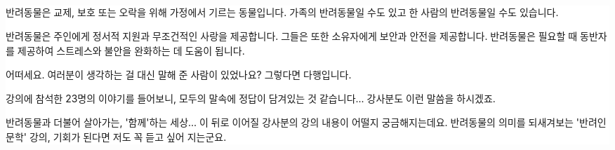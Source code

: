 반려동물은 교제, 보호 또는 오락을 위해 가정에서 기르는 동물입니다. 가족의 반려동물일 수도 있고 한 사람의 반려동물일 수도 있습니다.

반려동물은 주인에게 정서적 지원과 무조건적인 사랑을 제공합니다. 그들은 또한 소유자에게 보안과 안전을 제공합니다. 반려동물은 필요할 때 동반자를 제공하여 스트레스와 불안을 완화하는 데 도움이 됩니다.

어떠세요. 여러분이 생각하는 걸 대신 말해 준 사람이 있었나요? 그렇다면 다행입니다.

강의에 참석한 23명의 이야기를 들어보니, 모두의 말속에 정답이 담겨있는 것 같습니다... 강사분도 이런 말씀을 하시겠죠.

반려동물과 더불어 살아가는, '함께'하는 세상... 이 뒤로 이어질 강사분의 강의 내용이 어떨지 궁금해지는데요. 반려동물의 의미를 되새겨보는 '반려인문학' 강의, 기회가 된다면 저도 꼭 듣고 싶어 지는군요.